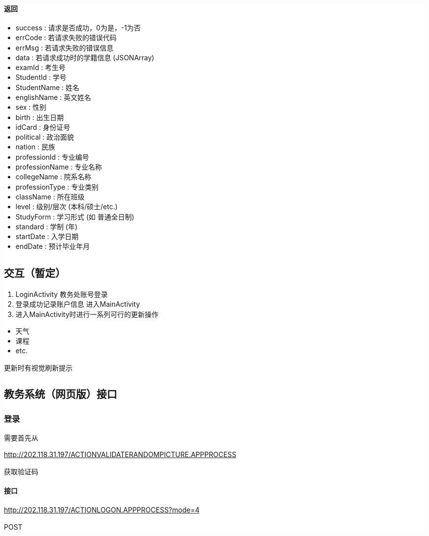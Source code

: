 #### 返回

* success : 请求是否成功，0为是，-1为否
* errCode : 若请求失败的错误代码
* errMsg : 若请求失败的错误信息
* data : 若请求成功时的学籍信息 (JSONArray)
* examId : 考生号
* StudentId : 学号
* StudentName : 姓名
* englishName : 英文姓名
* sex : 性别
* birth : 出生日期
* idCard : 身份证号
* political : 政治面貌
* nation : 民族
* professionId : 专业编号
* professionName : 专业名称
* collegeName : 院系名称
* professionType : 专业类别
* className : 所在班级
* level : 级别/层次 (本科/硕士/etc.)
* StudyForm : 学习形式 (如 普通全日制)
* standard : 学制 (年)
* startDate : 入学日期
* endDate : 预计毕业年月

## 交互（暂定）

1. LoginActivity 教务处账号登录
2. 登录成功记录账户信息 进入MainActivity
3. 进入MainActivity时进行一系列可行的更新操作
* 天气
* 课程
* etc.

更新时有视觉刷新提示

## 教务系统（网页版）接口

### 登录

需要首先从

http://202.118.31.197/ACTIONVALIDATERANDOMPICTURE.APPPROCESS

获取验证码

#### 接口

http://202.118.31.197/ACTIONLOGON.APPPROCESS?mode=4

POST
